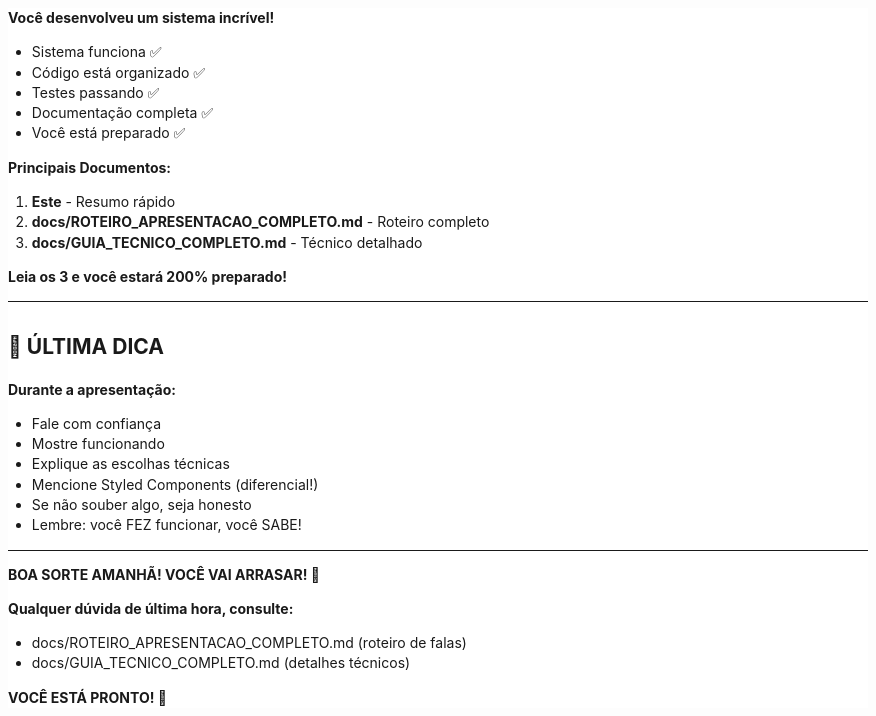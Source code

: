 **Você desenvolveu um sistema incrível!**

- Sistema funciona ✅
- Código está organizado ✅
- Testes passando ✅
- Documentação completa ✅
- Você está preparado ✅

**Principais Documentos:**
1. **Este** - Resumo rápido
2. **docs/ROTEIRO_APRESENTACAO_COMPLETO.md** - Roteiro completo
3. **docs/GUIA_TECNICO_COMPLETO.md** - Técnico detalhado

**Leia os 3 e você estará 200% preparado!**

---

## 🎯 ÚLTIMA DICA

**Durante a apresentação:**

- Fale com confiança
- Mostre funcionando
- Explique as escolhas técnicas
- Mencione Styled Components (diferencial!)
- Se não souber algo, seja honesto
- Lembre: você FEZ funcionar, você SABE!

---

**BOA SORTE AMANHÃ! VOCÊ VAI ARRASAR! 🚀**

**Qualquer dúvida de última hora, consulte:**
- docs/ROTEIRO_APRESENTACAO_COMPLETO.md (roteiro de falas)
- docs/GUIA_TECNICO_COMPLETO.md (detalhes técnicos)

**VOCÊ ESTÁ PRONTO! 💪**

